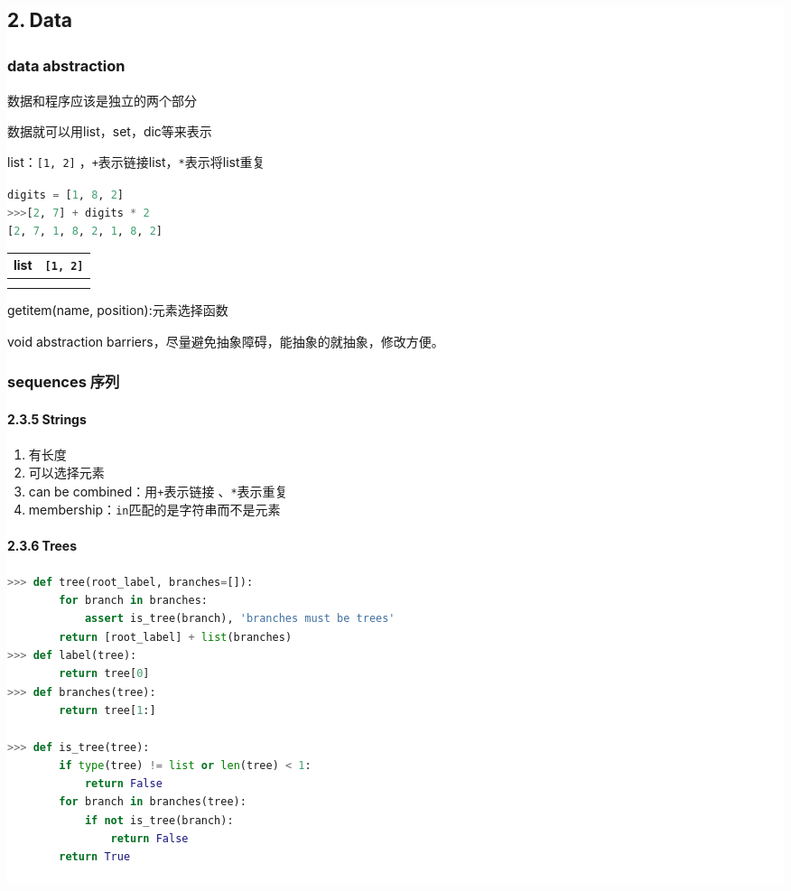 ## 2. Data

### data abstraction

数据和程序应该是独立的两个部分

数据就可以用list，set，dic等来表示

list：`[1, 2]`   ，`+`表示链接list，`*`表示将list重复

```py
digits = [1, 8, 2]
>>>[2, 7] + digits * 2
[2, 7, 1, 8, 2, 1, 8, 2]		
```



| list | `[1, 2]` |
| :--: | :------: |
|      |          |
|      |          |

getitem(name, position):元素选择函数

void abstraction barriers，尽量避免抽象障碍，能抽象的就抽象，修改方便。

### sequences  序列

#### 2.3.5 Strings

1. 有长度
2. 可以选择元素
3. can be combined：用`+`表示链接 、`*`表示重复
4. membership：`in`匹配的是字符串而不是元素

#### 2.3.6 Trees

```py
>>> def tree(root_label, branches=[]):
        for branch in branches:
            assert is_tree(branch), 'branches must be trees'
        return [root_label] + list(branches)
>>> def label(tree):
        return tree[0]
>>> def branches(tree):
        return tree[1:]

>>> def is_tree(tree):
        if type(tree) != list or len(tree) < 1:
            return False
        for branch in branches(tree):
            if not is_tree(branch):
                return False
        return True
        
```
